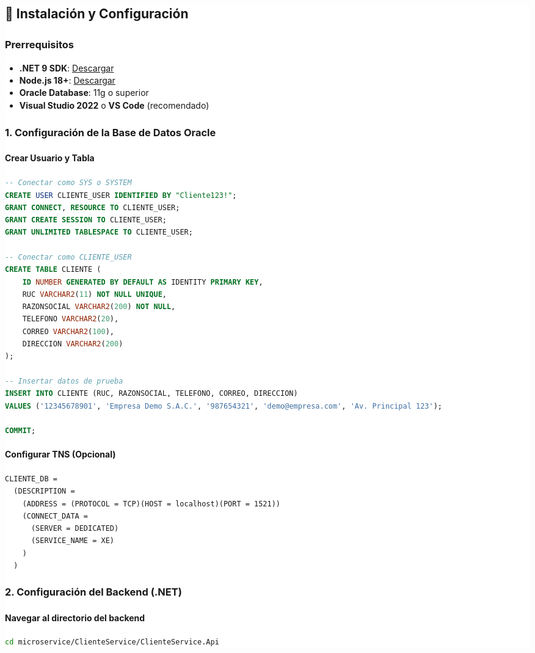 ## 🚀 Instalación y Configuración

### Prerrequisitos
- **.NET 9 SDK**: [Descargar](https://dotnet.microsoft.com/download/dotnet/9.0)
- **Node.js 18+**: [Descargar](https://nodejs.org/)
- **Oracle Database**: 11g o superior
- **Visual Studio 2022** o **VS Code** (recomendado)

### 1. Configuración de la Base de Datos Oracle

#### Crear Usuario y Tabla
```sql
-- Conectar como SYS o SYSTEM
CREATE USER CLIENTE_USER IDENTIFIED BY "Cliente123!";
GRANT CONNECT, RESOURCE TO CLIENTE_USER;
GRANT CREATE SESSION TO CLIENTE_USER;
GRANT UNLIMITED TABLESPACE TO CLIENTE_USER;

-- Conectar como CLIENTE_USER
CREATE TABLE CLIENTE (
    ID NUMBER GENERATED BY DEFAULT AS IDENTITY PRIMARY KEY,
    RUC VARCHAR2(11) NOT NULL UNIQUE,
    RAZONSOCIAL VARCHAR2(200) NOT NULL,
    TELEFONO VARCHAR2(20),
    CORREO VARCHAR2(100),
    DIRECCION VARCHAR2(200)
);

-- Insertar datos de prueba
INSERT INTO CLIENTE (RUC, RAZONSOCIAL, TELEFONO, CORREO, DIRECCION) 
VALUES ('12345678901', 'Empresa Demo S.A.C.', '987654321', 'demo@empresa.com', 'Av. Principal 123');

COMMIT;
```

#### Configurar TNS (Opcional)
```tnsnames.ora
CLIENTE_DB = 
  (DESCRIPTION = 
    (ADDRESS = (PROTOCOL = TCP)(HOST = localhost)(PORT = 1521))
    (CONNECT_DATA = 
      (SERVER = DEDICATED)
      (SERVICE_NAME = XE)
    )
  )
```

### 2. Configuración del Backend (.NET)

#### Navegar al directorio del backend
```bash
cd microservice/ClienteService/ClienteService.Api
```
